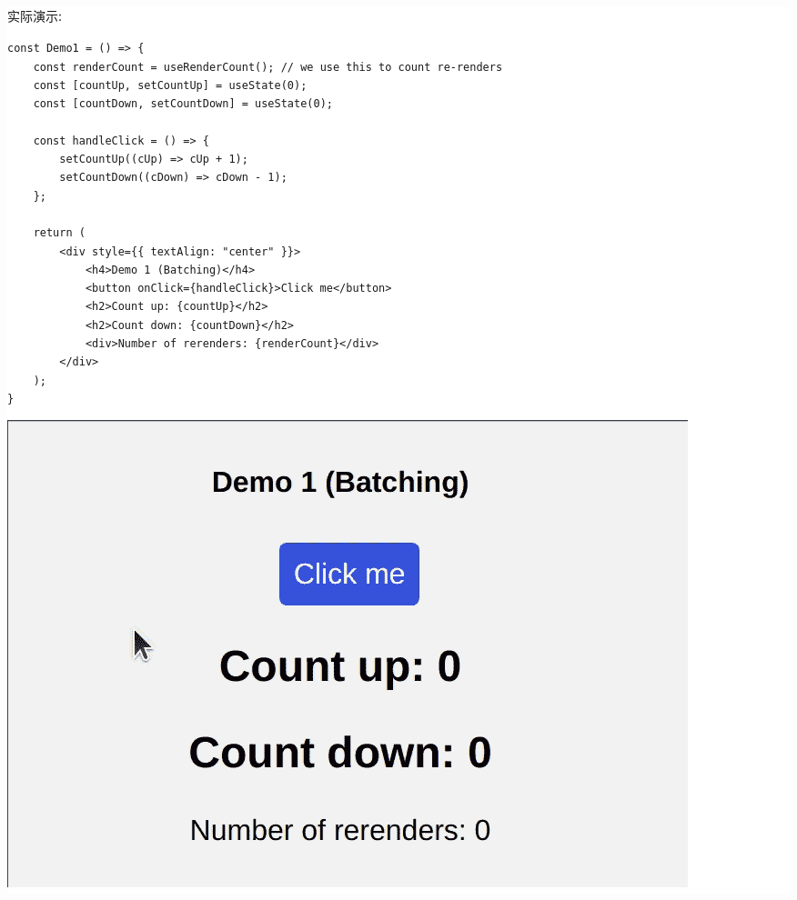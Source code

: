 实际演示:

```
const Demo1 = () => {
    const renderCount = useRenderCount(); // we use this to count re-renders
    const [countUp, setCountUp] = useState(0);
    const [countDown, setCountDown] = useState(0);

    const handleClick = () => {
        setCountUp((cUp) => cUp + 1);
        setCountDown((cDown) => cDown - 1);
    };

    return (
        <div style={{ textAlign: "center" }}>
            <h4>Demo 1 (Batching)</h4>
            <button onClick={handleClick}>Click me</button>
            <h2>Count up: {countUp}</h2>
            <h2>Count down: {countDown}</h2>
            <div>Number of rerenders: {renderCount}</div>
        </div>
    );
}
```

![](img/93fecaccba5c74bb0d61ba2206a4099f.png)
